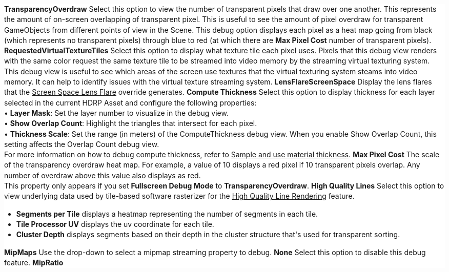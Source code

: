 <tr>
<td><strong>TransparencyOverdraw</strong></td>
<td>Select this option to view the number of transparent pixels that draw over one another. This represents the amount of on-screen overlapping of transparent pixel. This is useful to see the amount of pixel overdraw for transparent GameObjects from different points of view in the Scene. This debug option displays each pixel as a heat map going from black (which represents no transparent pixels) through blue to red (at which there are <strong>Max Pixel Cost</strong> number of transparent pixels).</td>
</tr>
<tr>
<td><strong>RequestedVirtualTextureTiles</strong></td>
<td>Select this option to display what texture tile each pixel uses. Pixels that this debug view renders with the same color request the same texture tile to be streamed into video memory by the streaming virtual texturing system. This debug view is useful to see which areas of the screen use textures that the virtual texturing system steams into video memory. It can help to identify issues with the virtual texture streaming system.</td>
</tr>
<tr>
<tr>
<td><strong>LensFlareScreenSpace</strong></td>
<td>Display the lens flares that the <a href="shared/lens-flare/Override-Screen-Space-Lens-Flare.html">Screen Space Lens Flare</a> override generates.</td>
</tr>
<tr>
<td><strong>Compute Thickness</strong></td>
<td>Select this option to display thickness for each layer selected in the current HDRP Asset and configure the following properties:
<br/> &#8226; <strong>Layer Mask</strong>: Set the layer number to visualize in the debug view.
<br/> &#8226; <strong>Show Overlap Count</strong>: Highlight the triangles that intersect for each pixel.
<br/> &#8226; <strong>Thickness Scale</strong>: Set the range (in meters) of the ComputeThickness debug view. When you enable Show Overlap Count, this setting affects the Overlap Count debug view. <br/>
For more information on how to debug compute thickness, refer to <a href="Compute-Thickness.md">Sample and use material thickness</a>.</td>
</tr>
<tr>
<td><strong>Max Pixel Cost</strong></td>
<td>The scale of the transparency overdraw heat map. For example, a value of 10 displays a red pixel if 10 transparent pixels overlap. Any number of overdraw above this value also displays as red.<br/>This property only appears if you set <strong>Fullscreen Debug Mode</strong> to <strong>TransparencyOverdraw</strong>.</td>
</tr>
<tr>
<td><strong>High Quality Lines</strong></td>
<td>Select this option to view underlying data used by tile-based software rasterizer for the <a href="Override-High-Quality-Lines.md">High Quality Line Rendering</a> feature.<ul><li> <strong>Segments per Tile</strong> displays a heatmap representing the number of segments in each tile. </li><li><strong>Tile Processor UV</strong> displays the uv coordinate for each tile.</li><li><strong>Cluster Depth</strong> displays segments based on their depth in the cluster structure that's used for transparent sorting.</li></ul></td>
</tr>
<tr>
<td rowspan="8"><strong>MipMaps</strong></td>
<td colspan="2">Use the drop-down to select a mipmap streaming property to debug.</td>
</tr>
<tr>
<td><strong>None</strong></td>
<td>Select this option to disable this debug feature.</td>
</tr>
<tr>
<td><strong>MipRatio</strong></td>